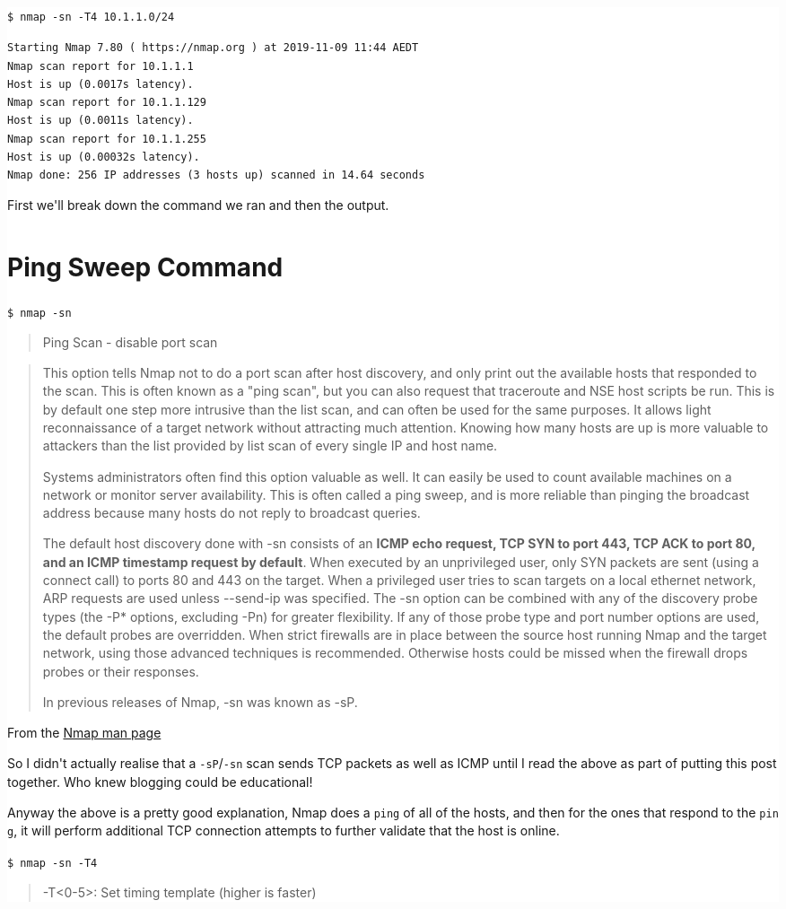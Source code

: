 `$ nmap -sn -T4 10.1.1.0/24`
```
Starting Nmap 7.80 ( https://nmap.org ) at 2019-11-09 11:44 AEDT
Nmap scan report for 10.1.1.1
Host is up (0.0017s latency).
Nmap scan report for 10.1.1.129
Host is up (0.0011s latency).
Nmap scan report for 10.1.1.255
Host is up (0.00032s latency).
Nmap done: 256 IP addresses (3 hosts up) scanned in 14.64 seconds
```

First we'll break down the command we ran and then the output.

# [](#Header-3)Ping Sweep Command

`$ nmap -sn`
>Ping Scan - disable port scan

>This option tells Nmap not to do a port scan after host discovery, and only print out the available hosts that responded to the scan. This is often known as a "ping scan", but you can also request that traceroute and NSE host scripts be run. This is by default one step more intrusive than the list scan, and can often be used for the same purposes. It allows light reconnaissance of a target network without attracting much attention. Knowing how many hosts are up is more valuable to attackers than the list provided by list scan of every single IP and host name.
>
>Systems administrators often find this option valuable as well. It can easily be used to count available machines on a network or monitor server availability. This is often called a ping sweep, and is more reliable than pinging the broadcast address because many hosts do not reply to broadcast queries.
>
>The default host discovery done with -sn consists of an **ICMP echo request, TCP SYN to port 443, TCP ACK to port 80, and an ICMP timestamp request by default**. When executed by an unprivileged user, only SYN packets are sent (using a connect call) to ports 80 and 443 on the target. When a privileged user tries to scan targets on a local ethernet network, ARP requests are used unless --send-ip was specified. The -sn option can be combined with any of the discovery probe types (the -P* options, excluding -Pn) for greater flexibility. If any of those probe type and port number options are used, the default probes are overridden. When strict firewalls are in place between the source host running Nmap and the target network, using those advanced techniques is recommended. Otherwise hosts could be missed when the firewall drops probes or their responses.
>
>In previous releases of Nmap, -sn was known as -sP.

From the [Nmap man page](https://linux.die.net/man/1/nmap)

So I didn't actually realise that a `-sP`/`-sn` scan sends TCP packets as well as ICMP until I read the above as part of putting this post together. Who knew blogging could be educational!

Anyway the above is a pretty good explanation, Nmap does a `ping` of all of the hosts, and then for the ones that respond to the `ping`, it will perform additional TCP connection attempts to further validate that the host is online.

`$ nmap -sn -T4`
>-T<0-5>: Set timing template (higher is faster)

